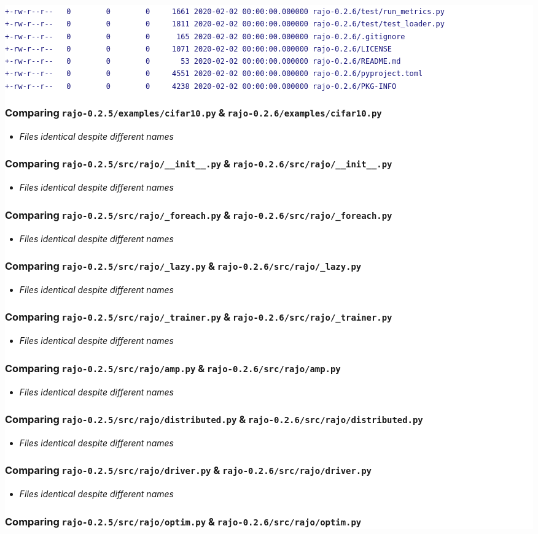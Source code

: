 ```diff
+-rw-r--r--   0        0        0     1661 2020-02-02 00:00:00.000000 rajo-0.2.6/test/run_metrics.py
+-rw-r--r--   0        0        0     1811 2020-02-02 00:00:00.000000 rajo-0.2.6/test/test_loader.py
+-rw-r--r--   0        0        0      165 2020-02-02 00:00:00.000000 rajo-0.2.6/.gitignore
+-rw-r--r--   0        0        0     1071 2020-02-02 00:00:00.000000 rajo-0.2.6/LICENSE
+-rw-r--r--   0        0        0       53 2020-02-02 00:00:00.000000 rajo-0.2.6/README.md
+-rw-r--r--   0        0        0     4551 2020-02-02 00:00:00.000000 rajo-0.2.6/pyproject.toml
+-rw-r--r--   0        0        0     4238 2020-02-02 00:00:00.000000 rajo-0.2.6/PKG-INFO
```

### Comparing `rajo-0.2.5/examples/cifar10.py` & `rajo-0.2.6/examples/cifar10.py`

 * *Files identical despite different names*

### Comparing `rajo-0.2.5/src/rajo/__init__.py` & `rajo-0.2.6/src/rajo/__init__.py`

 * *Files identical despite different names*

### Comparing `rajo-0.2.5/src/rajo/_foreach.py` & `rajo-0.2.6/src/rajo/_foreach.py`

 * *Files identical despite different names*

### Comparing `rajo-0.2.5/src/rajo/_lazy.py` & `rajo-0.2.6/src/rajo/_lazy.py`

 * *Files identical despite different names*

### Comparing `rajo-0.2.5/src/rajo/_trainer.py` & `rajo-0.2.6/src/rajo/_trainer.py`

 * *Files identical despite different names*

### Comparing `rajo-0.2.5/src/rajo/amp.py` & `rajo-0.2.6/src/rajo/amp.py`

 * *Files identical despite different names*

### Comparing `rajo-0.2.5/src/rajo/distributed.py` & `rajo-0.2.6/src/rajo/distributed.py`

 * *Files identical despite different names*

### Comparing `rajo-0.2.5/src/rajo/driver.py` & `rajo-0.2.6/src/rajo/driver.py`

 * *Files identical despite different names*

### Comparing `rajo-0.2.5/src/rajo/optim.py` & `rajo-0.2.6/src/rajo/optim.py`
